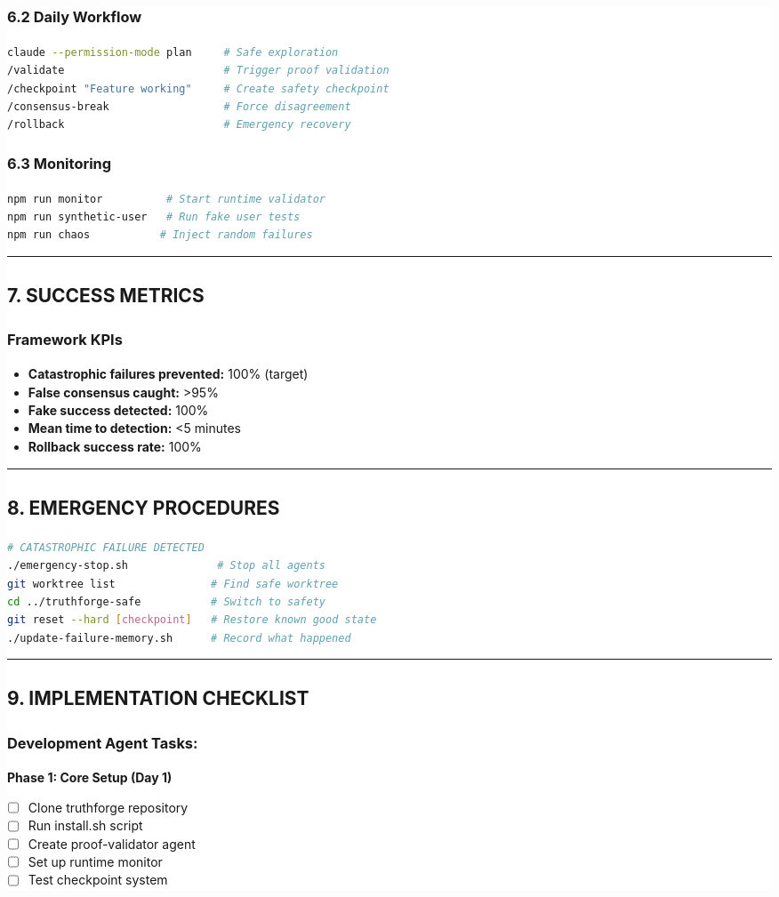 ### 6.2 Daily Workflow
```bash
claude --permission-mode plan     # Safe exploration
/validate                         # Trigger proof validation
/checkpoint "Feature working"     # Create safety checkpoint  
/consensus-break                  # Force disagreement
/rollback                         # Emergency recovery
```

### 6.3 Monitoring
```bash
npm run monitor          # Start runtime validator
npm run synthetic-user   # Run fake user tests
npm run chaos           # Inject random failures
```

---

## 7. SUCCESS METRICS

### Framework KPIs
- **Catastrophic failures prevented:** 100% (target)
- **False consensus caught:** >95% 
- **Fake success detected:** 100%
- **Mean time to detection:** <5 minutes
- **Rollback success rate:** 100%

---

## 8. EMERGENCY PROCEDURES

```bash
# CATASTROPHIC FAILURE DETECTED
./emergency-stop.sh              # Stop all agents
git worktree list               # Find safe worktree
cd ../truthforge-safe           # Switch to safety
git reset --hard [checkpoint]   # Restore known good state
./update-failure-memory.sh      # Record what happened
```

---

## 9. IMPLEMENTATION CHECKLIST

### Development Agent Tasks:

**Phase 1: Core Setup (Day 1)**
- [ ] Clone truthforge repository
- [ ] Run install.sh script  
- [ ] Create proof-validator agent
- [ ] Set up runtime monitor
- [ ] Test checkpoint system
